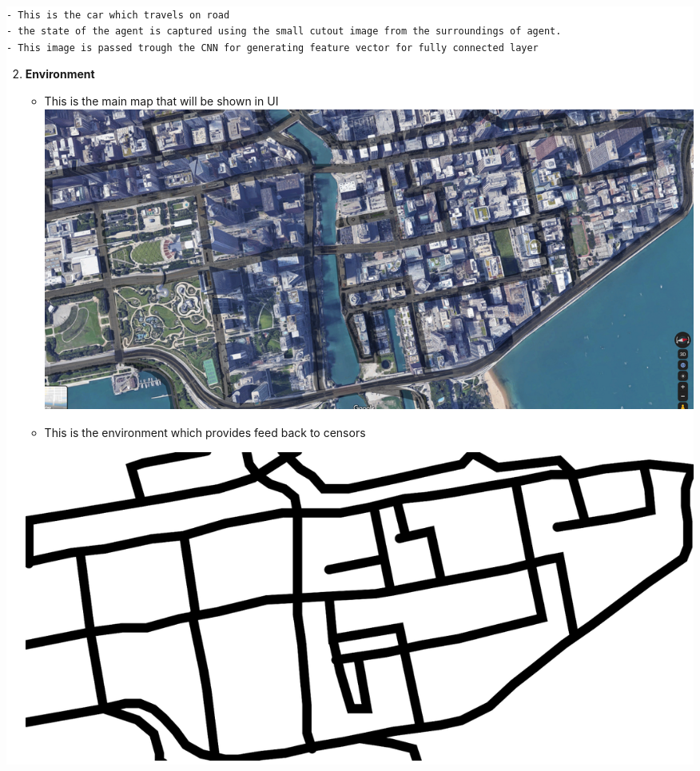     - This is the car which travels on road
    - the state of the agent is captured using the small cutout image from the surroundings of agent. 
    - This image is passed trough the CNN for generating feature vector for fully connected layer

2. __Environment__
    - This is the main map that will be shown in UI
    ![orig_map](images/citymap.png)

    - This is the environment which provides feed back to censors

    ![orig_map](images/MASK1.png)
